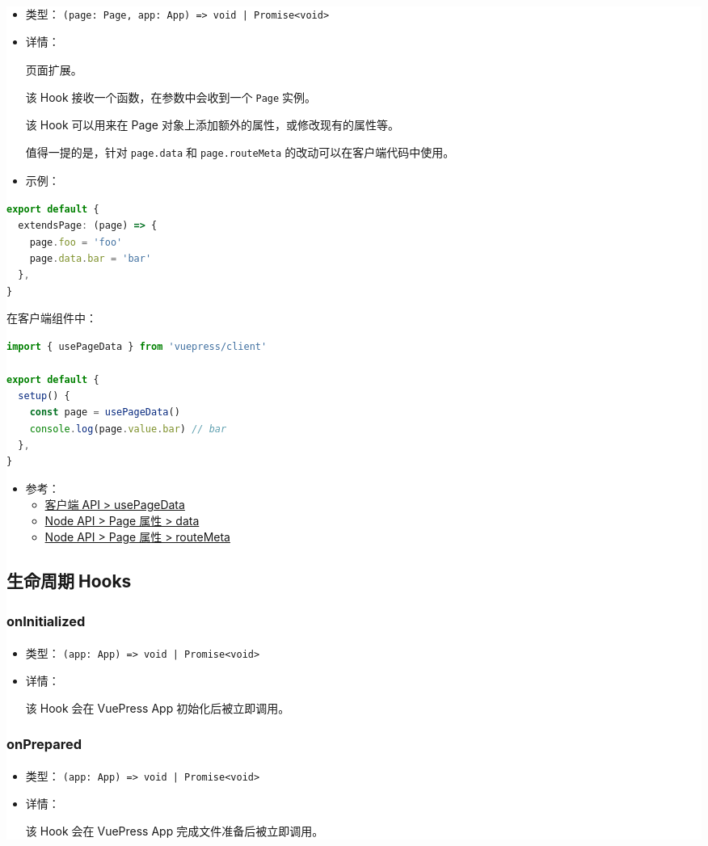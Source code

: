 - 类型： `(page: Page, app: App) => void | Promise<void>`

- 详情：

  页面扩展。

  该 Hook 接收一个函数，在参数中会收到一个 `Page` 实例。

  该 Hook 可以用来在 Page 对象上添加额外的属性，或修改现有的属性等。

  值得一提的是，针对 `page.data` 和 `page.routeMeta` 的改动可以在客户端代码中使用。

- 示例：

```ts
export default {
  extendsPage: (page) => {
    page.foo = 'foo'
    page.data.bar = 'bar'
  },
}
```

在客户端组件中：

```ts
import { usePageData } from 'vuepress/client'

export default {
  setup() {
    const page = usePageData()
    console.log(page.value.bar) // bar
  },
}
```

- 参考：
  - [客户端 API > usePageData](./client-api.md#usepagedata)
  - [Node API > Page 属性 > data](./node-api.md#data)
  - [Node API > Page 属性 > routeMeta](./node-api.md#routemeta)

## 生命周期 Hooks

### onInitialized

- 类型： `(app: App) => void | Promise<void>`

- 详情：

  该 Hook 会在 VuePress App 初始化后被立即调用。

### onPrepared

- 类型： `(app: App) => void | Promise<void>`

- 详情：

  该 Hook 会在 VuePress App 完成文件准备后被立即调用。
